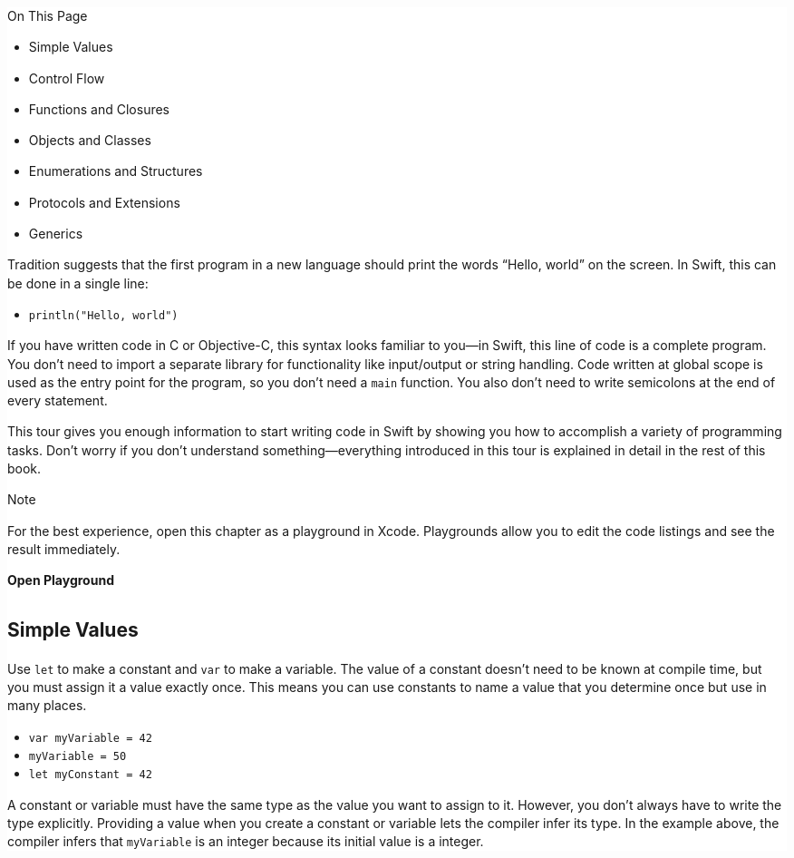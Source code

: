 On This Page

  * Simple Values 

  * Control Flow 

  * Functions and Closures 

  * Objects and Classes 

  * Enumerations and Structures 

  * Protocols and Extensions 

  * Generics 

Tradition suggests that the first program in a new language should print the
words “Hello, world” on the screen. In Swift, this can be done in a single
line:

  * `println("Hello, world")`

If you have written code in C or Objective-C, this syntax looks familiar to
you—in Swift, this line of code is a complete program. You don’t need to
import a separate library for functionality like input/output or string
handling. Code written at global scope is used as the entry point for the
program, so you don’t need a `main` function. You also don’t need to write
semicolons at the end of every statement.

This tour gives you enough information to start writing code in Swift by
showing you how to accomplish a variety of programming tasks. Don’t worry if
you don’t understand something—everything introduced in this tour is explained
in detail in the rest of this book.

Note

For the best experience, open this chapter as a playground in Xcode.
Playgrounds allow you to edit the code listings and see the result
immediately.

**Open Playground**

## Simple Values

Use `let` to make a constant and `var` to make a variable. The value of a
constant doesn’t need to be known at compile time, but you must assign it a
value exactly once. This means you can use constants to name a value that you
determine once but use in many places.

  * `var myVariable = 42`
  * `myVariable = 50`
  * `let myConstant = 42`

A constant or variable must have the same type as the value you want to assign
to it. However, you don’t always have to write the type explicitly. Providing
a value when you create a constant or variable lets the compiler infer its
type. In the example above, the compiler infers that `myVariable` is an
integer because its initial value is a integer.
